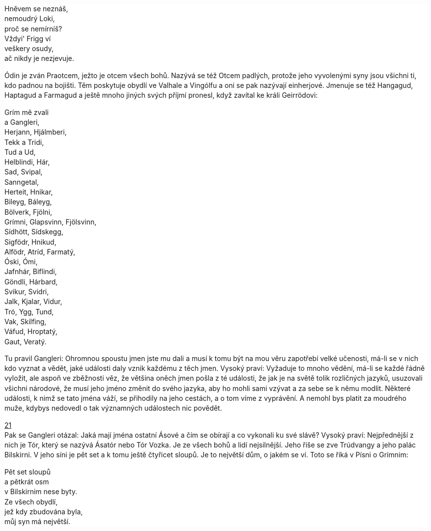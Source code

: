 Hněvem se neznáš,  
nemoudrý Loki,  
proč se nemírníš?  
Vždyi' Frigg ví  
veškery osudy,  
ač nikdy je nezjevuje.

Ódin je zván Praotcem, ježto je otcem všech bohů. Nazývá se též Otcem padlých, protože jeho vyvolenými syny jsou všichni ti, kdo padnou na bojišti. Těm poskytuje obydlí ve Valhale a Vingólfu a oni se pak nazývají einherjové. Jmenuje se též Hangagud, Haptagud a Farmagud a ještě mnoho jiných svých příjmí pronesl, když zavítal ke králi Geirrödovi:

Grím mě zvali  
a Gangleri,  
Herjann, Hjálmberi,  
Tekk a Tridi,  
Tud a Ud,  
Helblindi, Hár,  
Sad, Svipal,  
Sanngetal,  
Herteit, Hnikar,  
Bileyg, Báleyg,  
Bölverk, Fjölni,  
Grímni, Glapsvinn, Fjölsvinn,  
Sídhött, Sídskegg,  
Sigfödr, Hnikud,  
Alfödr, Atríd, Farmatý,  
Óski, Ómi,  
Jafnhár, Biflindi,  
Göndli, Hárbard,  
Svikur, Svidri,  
Jalk, Kjalar, Vidur,  
Tró, Ygg, Tund,  
Vak, Skilfing,  
Váfud, Hroptatý,  
Gaut, Veratý.

Tu pravil Gangleri: Ohromnou spoustu jmen jste mu dali a musí k tomu být na mou věru zapotřebí velké učenosti, má-li se v nich kdo vyznat a vědět, jaké události daly vznik každému z těch jmen. Vysoký praví: Vyžaduje to mnoho vědění, má-li se každé řádně vyložit, ale aspoň ve zběžnosti věz, že většina oněch jmen pošla z té události, že jak je na světě tolik rozličných jazyků, usuzovali všichni národové, že musí jeho jméno změnit do svého jazyka, aby ho mohli sami vzývat a za sebe se k němu modlit. Některé události, k nimž se tato jména váží, se přihodily na jeho cestách, a o tom víme z vyprávění. A nemohl bys platit za moudrého muže, kdybys nedovedl o tak významných událostech nic povědět. 

<a href="#21" id="21">21</a>  
Pak se Gangleri otázal: Jaká mají jména ostatní Ásové a čím se obírají a co vykonali ku své slávě? Vysoký praví: Nejpřednější z nich je Tór, který se nazývá Ásatór nebo Tór Vozka. Je ze všech bohů a lidí nejsilnější. Jeho říše se zve Trúdvangy a jeho palác Bilskirni. V jeho síni je pět set a k tomu ještě čtyřicet sloupů. Je to největší dům, o jakém se ví. Toto se říká v Písni o Grímnim:

Pět set sloupů  
a pětkrát osm  
v Bilskirnim nese byty.  
Ze všech obydlí,  
jež kdy zbudována byla,  
můj syn má největší.
